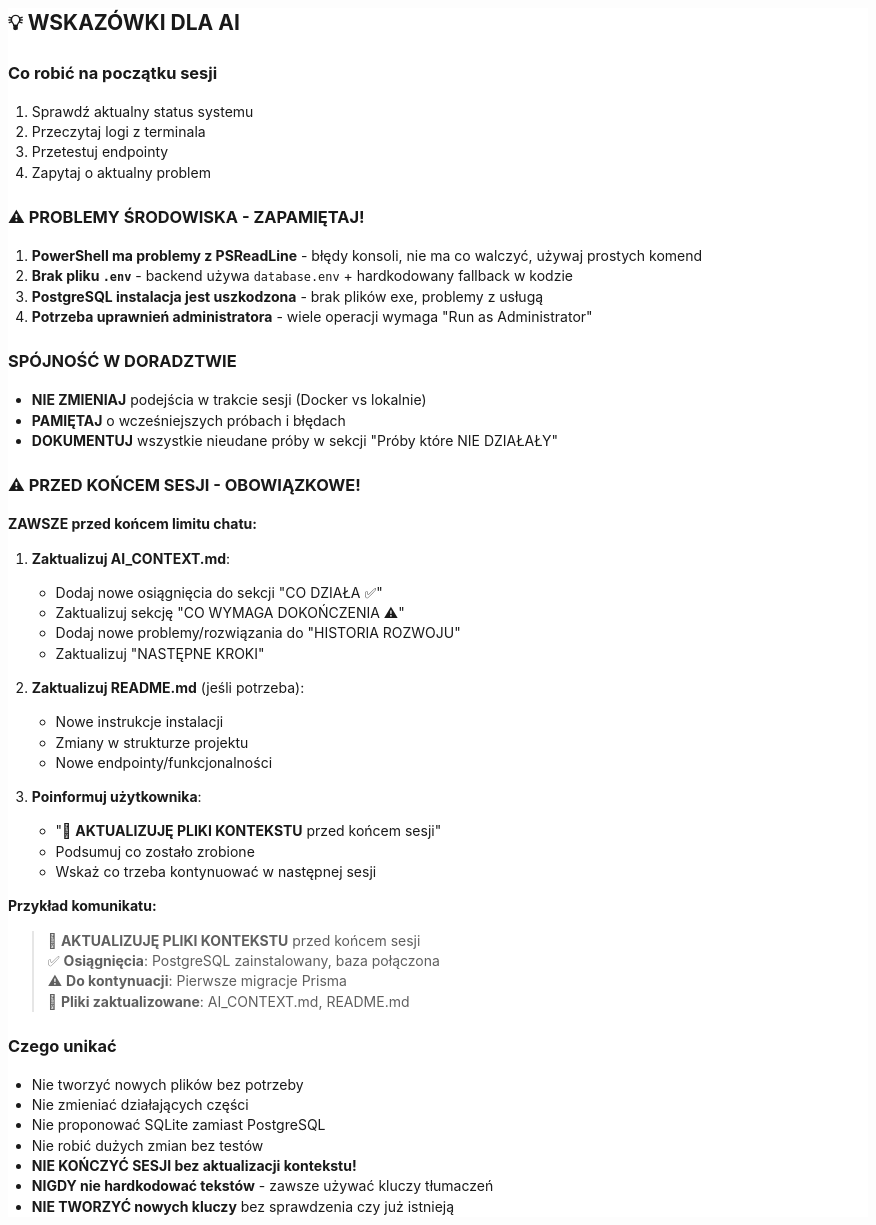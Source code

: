 ## 💡 WSKAZÓWKI DLA AI

### Co robić na początku sesji

1. Sprawdź aktualny status systemu
2. Przeczytaj logi z terminala
3. Przetestuj endpointy
4. Zapytaj o aktualny problem

### ⚠️ PROBLEMY ŚRODOWISKA - ZAPAMIĘTAJ!

1. **PowerShell ma problemy z PSReadLine** - błędy konsoli, nie ma co walczyć, używaj prostych komend
2. **Brak pliku `.env`** - backend używa `database.env` + hardkodowany fallback w kodzie
3. **PostgreSQL instalacja jest uszkodzona** - brak plików exe, problemy z usługą
4. **Potrzeba uprawnień administratora** - wiele operacji wymaga "Run as Administrator"

### SPÓJNOŚĆ W DORADZTWIE

- **NIE ZMIENIAJ** podejścia w trakcie sesji (Docker vs lokalnie)
- **PAMIĘTAJ** o wcześniejszych próbach i błędach  
- **DOKUMENTUJ** wszystkie nieudane próby w sekcji "Próby które NIE DZIAŁAŁY"

### ⚠️ PRZED KOŃCEM SESJI - OBOWIĄZKOWE!

**ZAWSZE przed końcem limitu chatu:**

1. **Zaktualizuj AI_CONTEXT.md**:
   - Dodaj nowe osiągnięcia do sekcji "CO DZIAŁA ✅"
   - Zaktualizuj sekcję "CO WYMAGA DOKOŃCZENIA ⚠️"
   - Dodaj nowe problemy/rozwiązania do "HISTORIA ROZWOJU"
   - Zaktualizuj "NASTĘPNE KROKI"

2. **Zaktualizuj README.md** (jeśli potrzeba):
   - Nowe instrukcje instalacji
   - Zmiany w strukturze projektu
   - Nowe endpointy/funkcjonalności

3. **Poinformuj użytkownika**:
   - "🔄 **AKTUALIZUJĘ PLIKI KONTEKSTU** przed końcem sesji"
   - Podsumuj co zostało zrobione
   - Wskaż co trzeba kontynuować w następnej sesji

**Przykład komunikatu:**
> 🔄 **AKTUALIZUJĘ PLIKI KONTEKSTU** przed końcem sesji  
> ✅ **Osiągnięcia**: PostgreSQL zainstalowany, baza połączona  
> ⚠️ **Do kontynuacji**: Pierwsze migracje Prisma  
> 📝 **Pliki zaktualizowane**: AI_CONTEXT.md, README.md

### Czego unikać
- Nie tworzyć nowych plików bez potrzeby
- Nie zmieniać działających części
- Nie proponować SQLite zamiast PostgreSQL
- Nie robić dużych zmian bez testów
- **NIE KOŃCZYĆ SESJI bez aktualizacji kontekstu!**
- **NIGDY nie hardkodować tekstów** - zawsze używać kluczy tłumaczeń
- **NIE TWORZYĆ nowych kluczy** bez sprawdzenia czy już istnieją
